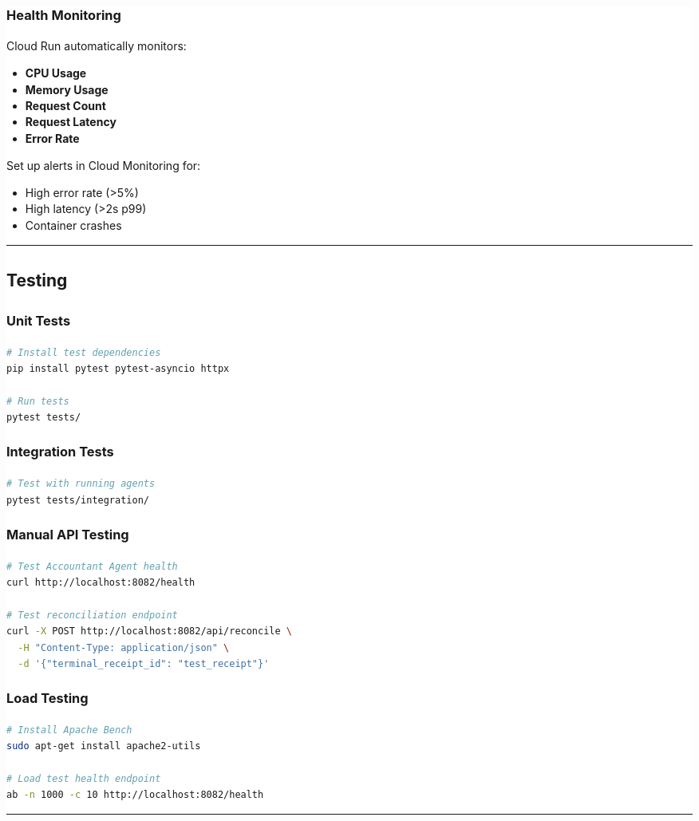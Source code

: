 ### Health Monitoring

Cloud Run automatically monitors:
- **CPU Usage**
- **Memory Usage**
- **Request Count**
- **Request Latency**
- **Error Rate**

Set up alerts in Cloud Monitoring for:
- High error rate (>5%)
- High latency (>2s p99)
- Container crashes

---

## Testing

### Unit Tests

```bash
# Install test dependencies
pip install pytest pytest-asyncio httpx

# Run tests
pytest tests/
```

### Integration Tests

```bash
# Test with running agents
pytest tests/integration/
```

### Manual API Testing

```bash
# Test Accountant Agent health
curl http://localhost:8082/health

# Test reconciliation endpoint
curl -X POST http://localhost:8082/api/reconcile \
  -H "Content-Type: application/json" \
  -d '{"terminal_receipt_id": "test_receipt"}'
```

### Load Testing

```bash
# Install Apache Bench
sudo apt-get install apache2-utils

# Load test health endpoint
ab -n 1000 -c 10 http://localhost:8082/health
```

---